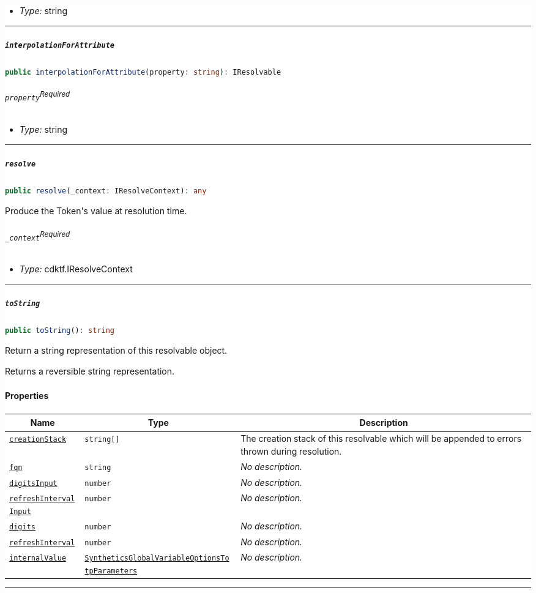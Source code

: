 - *Type:* string

---

##### `interpolationForAttribute` <a name="interpolationForAttribute" id="@cdktf/provider-datadog.syntheticsGlobalVariable.SyntheticsGlobalVariableOptionsTotpParametersOutputReference.interpolationForAttribute"></a>

```typescript
public interpolationForAttribute(property: string): IResolvable
```

###### `property`<sup>Required</sup> <a name="property" id="@cdktf/provider-datadog.syntheticsGlobalVariable.SyntheticsGlobalVariableOptionsTotpParametersOutputReference.interpolationForAttribute.parameter.property"></a>

- *Type:* string

---

##### `resolve` <a name="resolve" id="@cdktf/provider-datadog.syntheticsGlobalVariable.SyntheticsGlobalVariableOptionsTotpParametersOutputReference.resolve"></a>

```typescript
public resolve(_context: IResolveContext): any
```

Produce the Token's value at resolution time.

###### `_context`<sup>Required</sup> <a name="_context" id="@cdktf/provider-datadog.syntheticsGlobalVariable.SyntheticsGlobalVariableOptionsTotpParametersOutputReference.resolve.parameter._context"></a>

- *Type:* cdktf.IResolveContext

---

##### `toString` <a name="toString" id="@cdktf/provider-datadog.syntheticsGlobalVariable.SyntheticsGlobalVariableOptionsTotpParametersOutputReference.toString"></a>

```typescript
public toString(): string
```

Return a string representation of this resolvable object.

Returns a reversible string representation.


#### Properties <a name="Properties" id="Properties"></a>

| **Name** | **Type** | **Description** |
| --- | --- | --- |
| <code><a href="#@cdktf/provider-datadog.syntheticsGlobalVariable.SyntheticsGlobalVariableOptionsTotpParametersOutputReference.property.creationStack">creationStack</a></code> | <code>string[]</code> | The creation stack of this resolvable which will be appended to errors thrown during resolution. |
| <code><a href="#@cdktf/provider-datadog.syntheticsGlobalVariable.SyntheticsGlobalVariableOptionsTotpParametersOutputReference.property.fqn">fqn</a></code> | <code>string</code> | *No description.* |
| <code><a href="#@cdktf/provider-datadog.syntheticsGlobalVariable.SyntheticsGlobalVariableOptionsTotpParametersOutputReference.property.digitsInput">digitsInput</a></code> | <code>number</code> | *No description.* |
| <code><a href="#@cdktf/provider-datadog.syntheticsGlobalVariable.SyntheticsGlobalVariableOptionsTotpParametersOutputReference.property.refreshIntervalInput">refreshIntervalInput</a></code> | <code>number</code> | *No description.* |
| <code><a href="#@cdktf/provider-datadog.syntheticsGlobalVariable.SyntheticsGlobalVariableOptionsTotpParametersOutputReference.property.digits">digits</a></code> | <code>number</code> | *No description.* |
| <code><a href="#@cdktf/provider-datadog.syntheticsGlobalVariable.SyntheticsGlobalVariableOptionsTotpParametersOutputReference.property.refreshInterval">refreshInterval</a></code> | <code>number</code> | *No description.* |
| <code><a href="#@cdktf/provider-datadog.syntheticsGlobalVariable.SyntheticsGlobalVariableOptionsTotpParametersOutputReference.property.internalValue">internalValue</a></code> | <code><a href="#@cdktf/provider-datadog.syntheticsGlobalVariable.SyntheticsGlobalVariableOptionsTotpParameters">SyntheticsGlobalVariableOptionsTotpParameters</a></code> | *No description.* |

---